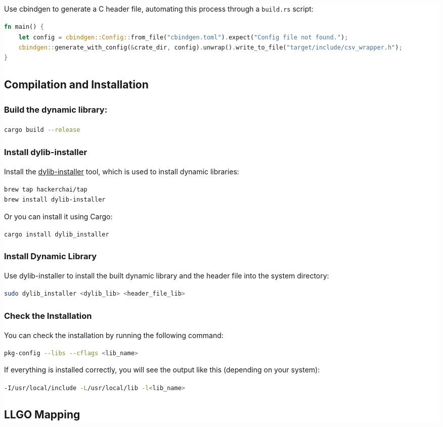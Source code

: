 Use cbindgen to generate a C header file, automating this process through a `build.rs` script:

```rust
fn main() {
    let config = cbindgen::Config::from_file("cbindgen.toml").expect("Config file not found.");
    cbindgen::generate_with_config(&crate_dir, config).unwrap().write_to_file("target/include/csv_wrapper.h");
}
```

## Compilation and Installation

### Build the dynamic library:

```sh
cargo build --release
```

### Install dylib-installer

Install the [dylib-installer](https://github.com/hackerchai/dylib-installer) tool, which is used to install dynamic libraries:

```sh
brew tap hackerchai/tap
brew install dylib-installer
```

Or you can install it using Cargo:

```sh
cargo install dylib_installer
```

### Install Dynamic Library

Use dylib-installer to install the built dynamic library and the header file into the system directory:

```sh
sudo dylib_installer <dylib_lib> <header_file_lib>
```

### Check the Installation

You can check the installation by running the following command:

```sh
pkg-config --libs --cflags <lib_name>
```

If everything is installed correctly, you will see the output like this (depending on your system):

```sh
-I/usr/local/include -L/usr/local/lib -l<lib_name>
```

## LLGO Mapping
